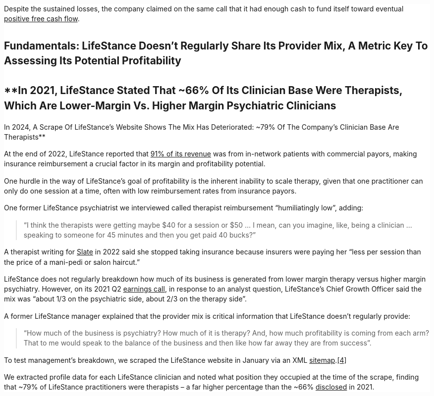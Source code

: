 Despite the sustained losses, the company claimed on the same call that it had enough cash to fund itself toward eventual [positive free cash flow](https://www.bamsec.com/transcripts/f5cf7699-be7a-4e1c-9c6c-da01fb431c42?hl_id=41byk7cdyx).

## **Fundamentals: LifeStance Doesn’t Regularly Share Its Provider Mix, A Metric Key To Assessing Its Potential Profitability**

## **In 2021, LifeStance Stated That ~66% Of Its Clinician Base Were Therapists, Which Are Lower-Margin Vs. Higher Margin Psychiatric Clinicians

In 2024, A Scrape Of LifeStance’s Website Shows The Mix Has Deteriorated: ~79% Of The Company’s Clinician Base Are Therapists**

At the end of 2022, LifeStance reported that [91% of its revenue](https://www.bamsec.com/filing/95017023007018/1?cik=1845257&hl=23187:23303&hl_id=nkoq4uwt1x) was from in-network patients with commercial payors, making insurance reimbursement a crucial factor in its margin and profitability potential.

One hurdle in the way of LifeStance’s goal of profitability is the inherent inability to scale therapy, given that one practitioner can only do one session at a time, often with low reimbursement rates from insurance payors.

One former LifeStance psychiatrist we interviewed called therapist reimbursement “humiliatingly low”, adding:

> “I think the therapists were getting maybe $40 for a session or $50 … I mean, can you imagine, like, being a clinician … speaking to someone for 45 minutes and then you get paid 40 bucks?”

A therapist writing for [Slate](https://slate.com/technology/2022/09/therapist-insurance-copay-reimbursement-affordable.html) in 2022 said she stopped taking insurance because insurers were paying her “less per session than the price of a mani-pedi or salon haircut.”

LifeStance does not regularly breakdown how much of its business is generated from lower margin therapy versus higher margin psychiatry. However, on its 2021 Q2 [earnings call](https://www.bamsec.com/transcripts/cdb1529a-d654-44a2-b2e8-efa0fd06b8ea?hl_id=nkfng4cfyg), in response to an analyst question, LifeStance’s Chief Growth Officer said the mix was “about 1/3 on the psychiatric side, about 2/3 on the therapy side”.

A former LifeStance manager explained that the provider mix is critical information that LifeStance doesn’t regularly provide:

> “How much of the business is psychiatry? How much of it is therapy? And, how much profitability is coming from each arm? That to me would speak to the balance of the business and then like how far away they are from success”.

To test management’s breakdown, we scraped the LifeStance website in January via an XML [sitemap](https://lifestance.com/provider-sitemap.xml).[[4]](#_ftn4)

We extracted profile data for each LifeStance clinician and noted what position they occupied at the time of the scrape, finding that ~79% of LifeStance practitioners were therapists – a far higher percentage than the ~66% [disclosed](https://www.bamsec.com/transcripts/cdb1529a-d654-44a2-b2e8-efa0fd06b8ea?hl_id=nkfng4cfyg) in 2021.
